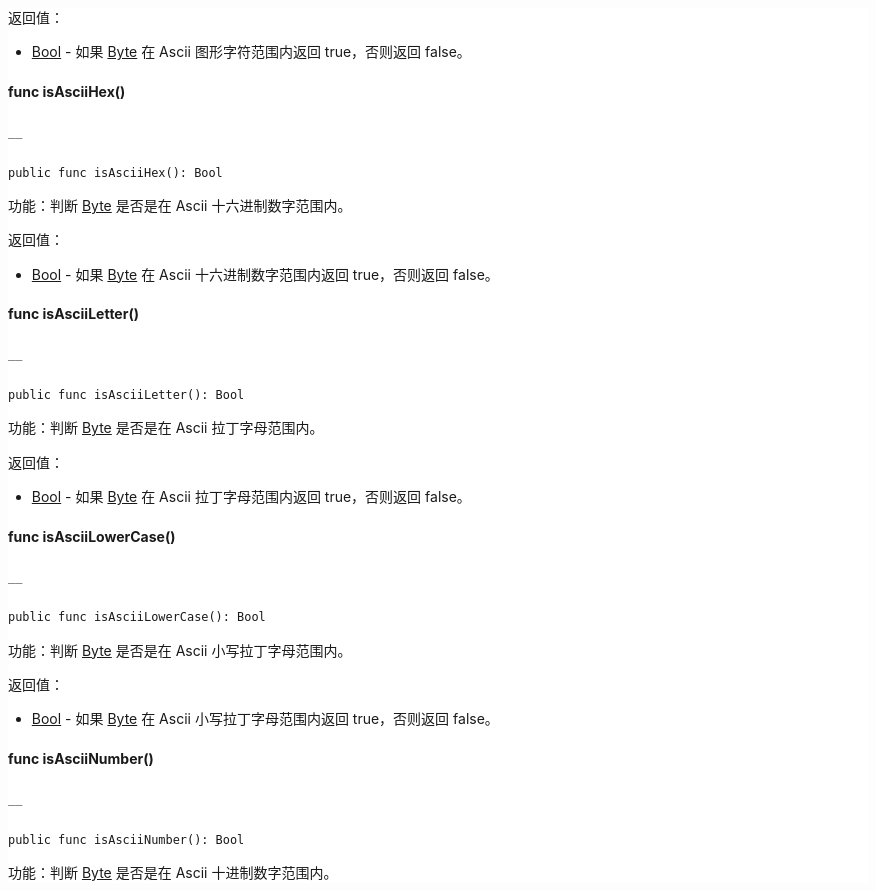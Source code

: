 返回值：

  * [Bool](https://docs.cangjie-lang.cn/docs/1.0.1/libs/std/core/core_package_api/core_package_intrinsics.html#bool) \- 如果 [Byte](https://docs.cangjie-lang.cn/docs/1.0.1/libs/std/core/core_package_api/core_package_types.html#type-byte) 在 Ascii 图形字符范围内返回 true，否则返回 false。

#### func isAsciiHex\(\)
    
    __
    
    public func isAsciiHex(): Bool
    
功能：判断 [Byte](https://docs.cangjie-lang.cn/docs/1.0.1/libs/std/core/core_package_api/core_package_types.html#type-byte) 是否是在 Ascii 十六进制数字范围内。

返回值：

  * [Bool](https://docs.cangjie-lang.cn/docs/1.0.1/libs/std/core/core_package_api/core_package_intrinsics.html#bool) \- 如果 [Byte](https://docs.cangjie-lang.cn/docs/1.0.1/libs/std/core/core_package_api/core_package_types.html#type-byte) 在 Ascii 十六进制数字范围内返回 true，否则返回 false。

#### func isAsciiLetter\(\)
    
    __
    
    public func isAsciiLetter(): Bool
    
功能：判断 [Byte](https://docs.cangjie-lang.cn/docs/1.0.1/libs/std/core/core_package_api/core_package_types.html#type-byte) 是否是在 Ascii 拉丁字母范围内。

返回值：

  * [Bool](https://docs.cangjie-lang.cn/docs/1.0.1/libs/std/core/core_package_api/core_package_intrinsics.html#bool) \- 如果 [Byte](https://docs.cangjie-lang.cn/docs/1.0.1/libs/std/core/core_package_api/core_package_types.html#type-byte) 在 Ascii 拉丁字母范围内返回 true，否则返回 false。

#### func isAsciiLowerCase\(\)
    
    __
    
    public func isAsciiLowerCase(): Bool
    
功能：判断 [Byte](https://docs.cangjie-lang.cn/docs/1.0.1/libs/std/core/core_package_api/core_package_types.html#type-byte) 是否是在 Ascii 小写拉丁字母范围内。

返回值：

  * [Bool](https://docs.cangjie-lang.cn/docs/1.0.1/libs/std/core/core_package_api/core_package_intrinsics.html#bool) \- 如果 [Byte](https://docs.cangjie-lang.cn/docs/1.0.1/libs/std/core/core_package_api/core_package_types.html#type-byte) 在 Ascii 小写拉丁字母范围内返回 true，否则返回 false。

#### func isAsciiNumber\(\)
    
    __
    
    public func isAsciiNumber(): Bool
    
功能：判断 [Byte](https://docs.cangjie-lang.cn/docs/1.0.1/libs/std/core/core_package_api/core_package_types.html#type-byte) 是否是在 Ascii 十进制数字范围内。
